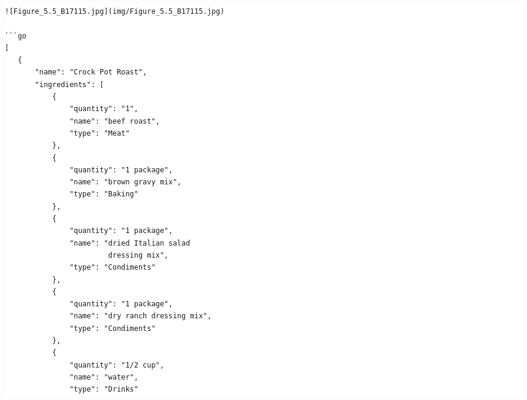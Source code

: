 
    ![Figure_5.5_B17115.jpg](img/Figure_5.5_B17115.jpg)

    ```go
    [
       {
           "name": "Crock Pot Roast",
           "ingredients": [
               {
                   "quantity": "1",
                   "name": "beef roast",
                   "type": "Meat"
               },
               {
                   "quantity": "1 package",
                   "name": "brown gravy mix",
                   "type": "Baking"
               },
               {
                   "quantity": "1 package",
                   "name": "dried Italian salad 
                            dressing mix",
                   "type": "Condiments"
               },
               {
                   "quantity": "1 package",
                   "name": "dry ranch dressing mix",
                   "type": "Condiments"
               },
               {
                   "quantity": "1/2 cup",
                   "name": "water",
                   "type": "Drinks"